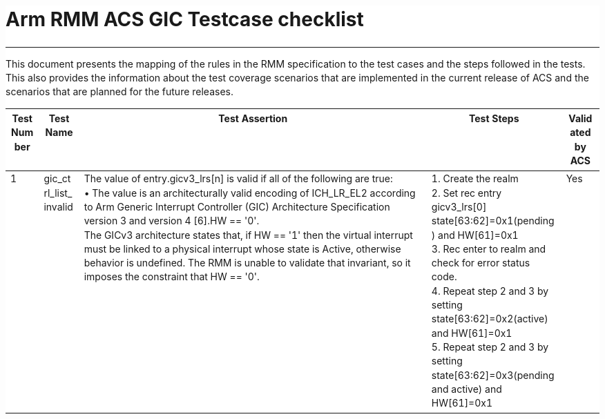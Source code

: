 # Arm RMM ACS GIC Testcase checklist
-----------------------------------------------------

This document presents the mapping of the rules in the RMM specification to the
test cases and the steps followed in the tests. This also provides the information
about the test coverage scenarios that are implemented in the current release of
ACS and the scenarios that are planned for the future releases.


| Test Number | Test Name             | Test Assertion                                                                                                                                                                                                                                                                                                                                                                                                                                                                                                                                 | Test Steps                                                                                                                                                                                                                                                                                                                                                                                                                                                                                                                                                                                                                                                                                                                                                                                                                                                                                                                                                                               | Validated by ACS |
| ----------- | --------------------- | ---------------------------------------------------------------------------------------------------------------------------------------------------------------------------------------------------------------------------------------------------------------------------------------------------------------------------------------------------------------------------------------------------------------------------------------------------------------------------------------------------------------------------------------------- | ---------------------------------------------------------------------------------------------------------------------------------------------------------------------------------------------------------------------------------------------------------------------------------------------------------------------------------------------------------------------------------------------------------------------------------------------------------------------------------------------------------------------------------------------------------------------------------------------------------------------------------------------------------------------------------------------------------------------------------------------------------------------------------------------------------------------------------------------------------------------------------------------------------------------------------------------------------------------------------------- | ---------------- |
| 1           | gic_ctrl_list_invalid | The value of entry.gicv3_lrs[n] is valid if all of the following are true:<br>• The value is an architecturally valid encoding of ICH_LR_EL2 according to Arm Generic Interrupt Controller (GIC) Architecture Specification version 3 and version 4 [6].HW == '0'.<br>The GICv3 architecture states that, if HW == '1' then the virtual interrupt must be linked to a physical interrupt whose state is Active, otherwise behavior is undefined. The RMM is unable to validate that invariant, so it imposes the constraint that HW == '0'.    | 1\. Create the realm<br>2\. Set rec entry gicv3_lrs[0] state[63:62]=0x1(pending) and HW[61]=0x1<br>3\. Rec enter to realm and check for error status code.<br>4\. Repeat step 2 and 3 by setting state[63:62]=0x2(active) and HW[61]=0x1<br>5\. Repeat step 2 and 3 by setting state[63:62]=0x3(pending and active) and HW[61]=0x1                                                                                                                                                                                                                                                                                                                                                                                                                                                                                                                                                                                                                                                       | Yes              |